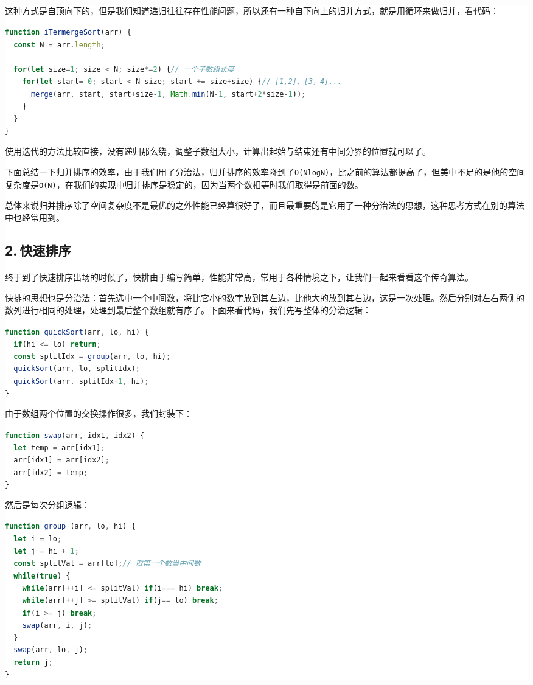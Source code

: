 这种方式是自顶向下的，但是我们知道递归往往存在性能问题，所以还有一种自下向上的归并方式，就是用循环来做归并，看代码：

```javascript
function iTermergeSort(arr) {
  const N = arr.length;

  for(let size=1; size < N; size*=2) {// 一个子数组长度
    for(let start= 0; start < N-size; start += size+size) {// [1,2]、[3，4]...
      merge(arr, start, start+size-1, Math.min(N-1, start+2*size-1));
    }
  }
}
```

使用迭代的方法比较直接，没有递归那么绕，调整子数组大小，计算出起始与结束还有中间分界的位置就可以了。

下面总结一下归并排序的效率，由于我们用了分治法，归并排序的效率降到了`O(NlogN)`，比之前的算法都提高了，但美中不足的是他的空间复杂度是`O(N)`，在我们的实现中归并排序是稳定的，因为当两个数相等时我们取得是前面的数。

总体来说归并排序除了空间复杂度不是最优的之外性能已经算很好了，而且最重要的是它用了一种分治法的思想，这种思考方式在别的算法中也经常用到。

##  2. <a name='-1'></a>快速排序

终于到了快速排序出场的时候了，快排由于编写简单，性能非常高，常用于各种情境之下，让我们一起来看看这个传奇算法。

快排的思想也是分治法：首先选中一个中间数，将比它小的数字放到其左边，比他大的放到其右边，这是一次处理。然后分别对左右两侧的数列进行相同的处理，处理到最后整个数组就有序了。下面来看代码，我们先写整体的分治逻辑：

```javascript
function quickSort(arr, lo, hi) {
  if(hi <= lo) return;
  const splitIdx = group(arr, lo, hi);
  quickSort(arr, lo, splitIdx);
  quickSort(arr, splitIdx+1, hi);
}
```

由于数组两个位置的交换操作很多，我们封装下：

```javascript
function swap(arr, idx1, idx2) {
  let temp = arr[idx1];
  arr[idx1] = arr[idx2];
  arr[idx2] = temp;
}
```

然后是每次分组逻辑：

```javascript
function group (arr, lo, hi) {
  let i = lo;
  let j = hi + 1;
  const splitVal = arr[lo];// 取第一个数当中间数
  while(true) {
    while(arr[++i] <= splitVal) if(i=== hi) break;
    while(arr[++j] >= splitVal) if(j== lo) break;
    if(i >= j) break;
    swap(arr, i, j);
  }
  swap(arr, lo, j);
  return j;
}
```
